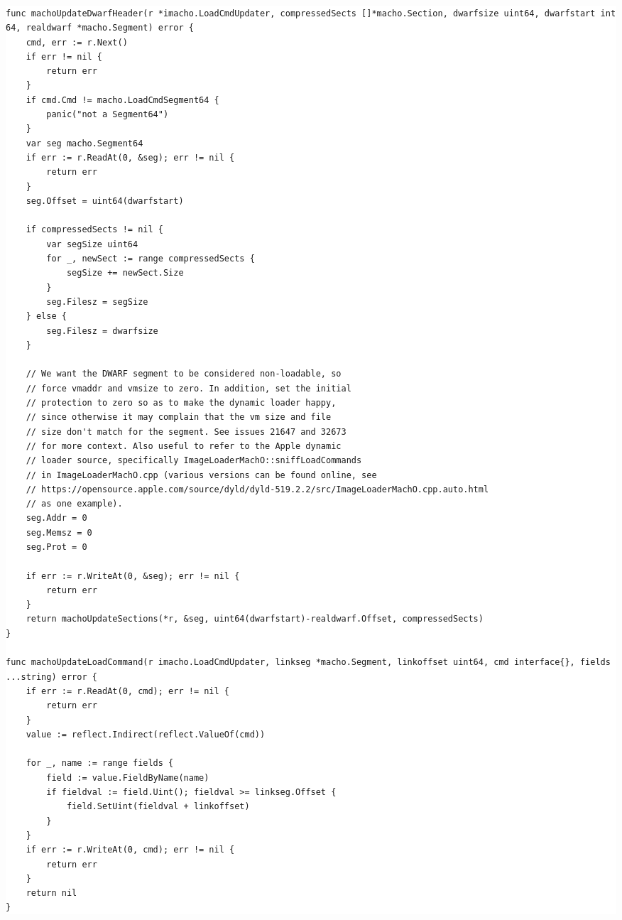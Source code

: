 ```
func machoUpdateDwarfHeader(r *imacho.LoadCmdUpdater, compressedSects []*macho.Section, dwarfsize uint64, dwarfstart int64, realdwarf *macho.Segment) error {
	cmd, err := r.Next()
	if err != nil {
		return err
	}
	if cmd.Cmd != macho.LoadCmdSegment64 {
		panic("not a Segment64")
	}
	var seg macho.Segment64
	if err := r.ReadAt(0, &seg); err != nil {
		return err
	}
	seg.Offset = uint64(dwarfstart)

	if compressedSects != nil {
		var segSize uint64
		for _, newSect := range compressedSects {
			segSize += newSect.Size
		}
		seg.Filesz = segSize
	} else {
		seg.Filesz = dwarfsize
	}

	// We want the DWARF segment to be considered non-loadable, so
	// force vmaddr and vmsize to zero. In addition, set the initial
	// protection to zero so as to make the dynamic loader happy,
	// since otherwise it may complain that the vm size and file
	// size don't match for the segment. See issues 21647 and 32673
	// for more context. Also useful to refer to the Apple dynamic
	// loader source, specifically ImageLoaderMachO::sniffLoadCommands
	// in ImageLoaderMachO.cpp (various versions can be found online, see
	// https://opensource.apple.com/source/dyld/dyld-519.2.2/src/ImageLoaderMachO.cpp.auto.html
	// as one example).
	seg.Addr = 0
	seg.Memsz = 0
	seg.Prot = 0

	if err := r.WriteAt(0, &seg); err != nil {
		return err
	}
	return machoUpdateSections(*r, &seg, uint64(dwarfstart)-realdwarf.Offset, compressedSects)
}

func machoUpdateLoadCommand(r imacho.LoadCmdUpdater, linkseg *macho.Segment, linkoffset uint64, cmd interface{}, fields ...string) error {
	if err := r.ReadAt(0, cmd); err != nil {
		return err
	}
	value := reflect.Indirect(reflect.ValueOf(cmd))

	for _, name := range fields {
		field := value.FieldByName(name)
		if fieldval := field.Uint(); fieldval >= linkseg.Offset {
			field.SetUint(fieldval + linkoffset)
		}
	}
	if err := r.WriteAt(0, cmd); err != nil {
		return err
	}
	return nil
}
```